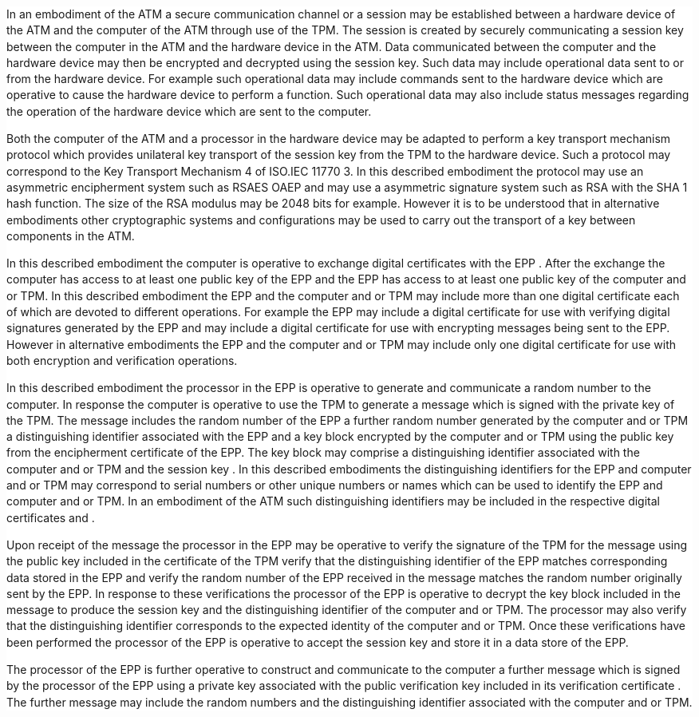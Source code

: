 In an embodiment of the ATM a secure communication channel or a session may be established between a hardware device of the ATM and the computer of the ATM through use of the TPM. The session is created by securely communicating a session key between the computer in the ATM and the hardware device in the ATM. Data communicated between the computer and the hardware device may then be encrypted and decrypted using the session key. Such data may include operational data sent to or from the hardware device. For example such operational data may include commands sent to the hardware device which are operative to cause the hardware device to perform a function. Such operational data may also include status messages regarding the operation of the hardware device which are sent to the computer.

Both the computer of the ATM and a processor in the hardware device may be adapted to perform a key transport mechanism protocol which provides unilateral key transport of the session key from the TPM to the hardware device. Such a protocol may correspond to the Key Transport Mechanism 4 of ISO.IEC 11770 3. In this described embodiment the protocol may use an asymmetric encipherment system such as RSAES OAEP and may use a asymmetric signature system such as RSA with the SHA 1 hash function. The size of the RSA modulus may be 2048 bits for example. However it is to be understood that in alternative embodiments other cryptographic systems and configurations may be used to carry out the transport of a key between components in the ATM.

In this described embodiment the computer is operative to exchange digital certificates with the EPP . After the exchange the computer has access to at least one public key of the EPP and the EPP has access to at least one public key of the computer and or TPM. In this described embodiment the EPP and the computer and or TPM may include more than one digital certificate each of which are devoted to different operations. For example the EPP may include a digital certificate for use with verifying digital signatures generated by the EPP and may include a digital certificate for use with encrypting messages being sent to the EPP. However in alternative embodiments the EPP and the computer and or TPM may include only one digital certificate for use with both encryption and verification operations.

In this described embodiment the processor in the EPP is operative to generate and communicate a random number to the computer. In response the computer is operative to use the TPM to generate a message which is signed with the private key of the TPM. The message includes the random number of the EPP a further random number generated by the computer and or TPM a distinguishing identifier associated with the EPP and a key block encrypted by the computer and or TPM using the public key from the encipherment certificate of the EPP. The key block may comprise a distinguishing identifier associated with the computer and or TPM and the session key . In this described embodiments the distinguishing identifiers for the EPP and computer and or TPM may correspond to serial numbers or other unique numbers or names which can be used to identify the EPP and computer and or TPM. In an embodiment of the ATM such distinguishing identifiers may be included in the respective digital certificates and .

Upon receipt of the message the processor in the EPP may be operative to verify the signature of the TPM for the message using the public key included in the certificate of the TPM verify that the distinguishing identifier of the EPP matches corresponding data stored in the EPP and verify the random number of the EPP received in the message matches the random number originally sent by the EPP. In response to these verifications the processor of the EPP is operative to decrypt the key block included in the message to produce the session key and the distinguishing identifier of the computer and or TPM. The processor may also verify that the distinguishing identifier corresponds to the expected identity of the computer and or TPM. Once these verifications have been performed the processor of the EPP is operative to accept the session key and store it in a data store of the EPP.

The processor of the EPP is further operative to construct and communicate to the computer a further message which is signed by the processor of the EPP using a private key associated with the public verification key included in its verification certificate . The further message may include the random numbers and the distinguishing identifier associated with the computer and or TPM.
